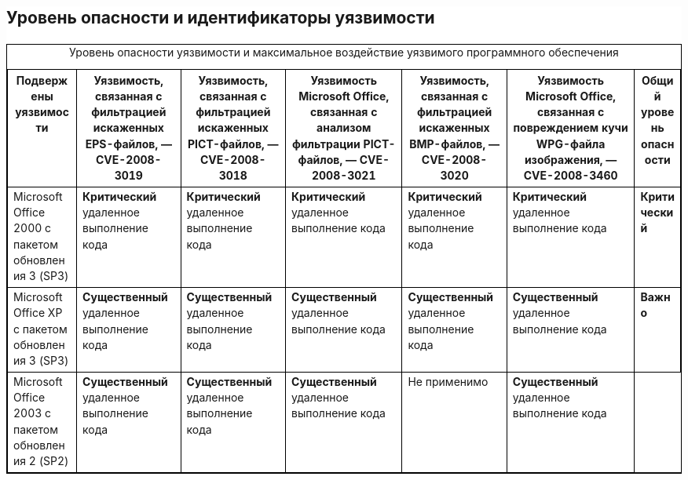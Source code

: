 Уровень опасности и идентификаторы уязвимости
---------------------------------------------

<span></span>
 
<table style="border:1px solid black;">
<caption>Уровень опасности уязвимости и максимальное воздействие уязвимого программного обеспечения</caption>
<thead>
<tr class="header">
<th style="border:1px solid black;" >Подвержены уязвимости</th>
<th style="border:1px solid black;" >Уязвимость, связанная с фильтрацией искаженных EPS-файлов, — CVE-2008-3019</th>
<th style="border:1px solid black;" >Уязвимость, связанная с фильтрацией искаженных PICT-файлов, — CVE-2008-3018</th>
<th style="border:1px solid black;" >Уязвимость Microsoft Office, связанная с анализом фильтрации PICT-файлов, — CVE-2008-3021</th>
<th style="border:1px solid black;" >Уязвимость, связанная с фильтрацией искаженных BMP-файлов, — CVE-2008-3020</th>
<th style="border:1px solid black;" >Уязвимость Microsoft Office, связанная с повреждением кучи WPG-файла изображения, — CVE-2008-3460</th>
<th style="border:1px solid black;" >Общий уровень опасности</th>
</tr>
</thead>
<tbody>
<tr class="odd">
<td style="border:1px solid black;">Microsoft Office 2000 с пакетом обновления 3 (SP3)</td>
<td style="border:1px solid black;"><strong>Критический</strong><br />
удаленное выполнение кода</td>
<td style="border:1px solid black;"><strong>Критический</strong><br />
удаленное выполнение кода</td>
<td style="border:1px solid black;"><strong>Критический</strong><br />
удаленное выполнение кода</td>
<td style="border:1px solid black;"><strong>Критический</strong><br />
удаленное выполнение кода</td>
<td style="border:1px solid black;"><strong>Критический</strong><br />
удаленное выполнение кода</td>
<td style="border:1px solid black;"><strong>Критический</strong></td>
</tr>
<tr class="even">
<td style="border:1px solid black;">Microsoft Office XP с пакетом обновления 3 (SP3)</td>
<td style="border:1px solid black;"><strong>Существенный</strong><br />
удаленное выполнение кода</td>
<td style="border:1px solid black;"><strong>Существенный</strong><br />
удаленное выполнение кода</td>
<td style="border:1px solid black;"><strong>Существенный</strong><br />
удаленное выполнение кода</td>
<td style="border:1px solid black;"><strong>Существенный</strong><br />
удаленное выполнение кода</td>
<td style="border:1px solid black;"><strong>Существенный</strong><br />
удаленное выполнение кода</td>
<td style="border:1px solid black;"><strong>Важно</strong></td>
</tr>
<tr class="odd">
<td style="border:1px solid black;">Microsoft Office 2003 с пакетом обновления 2 (SP2)</td>
<td style="border:1px solid black;"><strong>Существенный</strong><br />
удаленное выполнение кода</td>
<td style="border:1px solid black;"><strong>Существенный</strong><br />
удаленное выполнение кода</td>
<td style="border:1px solid black;"><strong>Существенный</strong><br />
удаленное выполнение кода</td>
<td style="border:1px solid black;">Не применимо</td>
<td style="border:1px solid black;"><strong>Существенный</strong><br />
удаленное выполнение кода</td>